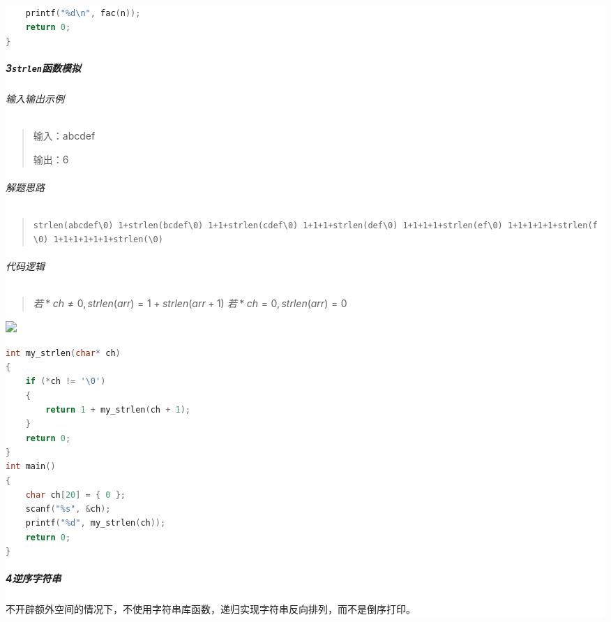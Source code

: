 ~~~c
	printf("%d\n", fac(n));
	return 0;
}
~~~



##### 3`strlen`函数模拟

###### 输入输出示例

> 输入：abcdef
>
> 输出：6

###### 解题思路

> `strlen(abcdef\0)
> 1+strlen(bcdef\0)
> 1+1+strlen(cdef\0)
> 1+1+1+strlen(def\0)
> 1+1+1+1+strlen(ef\0)
> 1+1+1+1+1+strlen(f\0)
> 1+1+1+1+1+1+strlen(\0)`

###### 代码逻辑

> $若 *ch≠0 , strlen(arr) = 1 + strlen(arr+1)$
> $若*ch=0 , strlen(arr) = 0$

![](02-函数.assets/my_strlen求字符串长度函数解析-3916910.png)

~~~c
int my_strlen(char* ch)
{
	if (*ch != '\0')
	{
		return 1 + my_strlen(ch + 1);
	}
	return 0;
}
int main()
{
	char ch[20] = { 0 };
	scanf("%s", &ch);
	printf("%d", my_strlen(ch));
	return 0;
}
~~~



##### 4逆序字符串

不开辟额外空间的情况下，不使用字符串库函数，递归实现字符串反向排列，而不是倒序打印。

